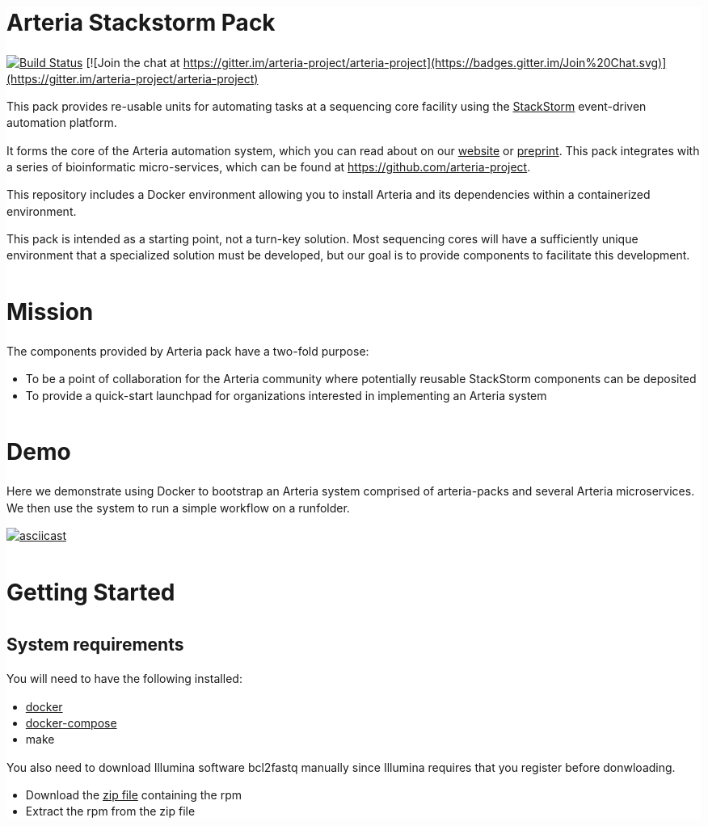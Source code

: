 Arteria Stackstorm Pack
=======================

[![Build Status](https://travis-ci.org/arteria-project/arteria-packs.svg?branch=master)](https://travis-ci.org/arteria-project/arteria-packs)
[![Join the chat at https://gitter.im/arteria-project/arteria-project](https://badges.gitter.im/Join%20Chat.svg)](https://gitter.im/arteria-project/arteria-project)

This pack provides re-usable units for automating tasks at a
sequencing core facility using the [StackStorm](http://stackstorm.com/) 
event-driven automation platform.

It forms the core of the Arteria automation system, 
which you can read about on our [website](https://arteria-project.github.io/) 
or [preprint](https://www.biorxiv.org/content/early/2017/11/06/214858).
This pack integrates with a series of bioinformatic micro-services, 
which can be found at https://github.com/arteria-project.

This repository includes a Docker environment allowing you to install 
Arteria and its dependencies within a containerized environment.

This pack is intended as a starting point, not a turn-key solution. Most sequencing cores
will have a sufficiently unique environment that a specialized solution must be developed,
but our goal is to provide components to facilitate this development.

Mission
=======
The components provided by Arteria pack have a two-fold purpose:

- To be a point of collaboration for the Arteria community where potentially reusable StackStorm components can be deposited
- To provide a quick-start launchpad for organizations interested in implementing an Arteria system

Demo
=====

Here we demonstrate using Docker to bootstrap an Arteria system
comprised of arteria-packs and several Arteria microservices. 
We then use the system to run a simple workflow on a runfolder.

[![asciicast](https://asciinema.org/a/YSz20Jfo7U1hCYzWP5K05mT1S.png)](https://asciinema.org/a/YSz20Jfo7U1hCYzWP5K05mT1S)


Getting Started
===============

System requirements
-------------------
You will need to have the following installed:
- [docker](https://docs.docker.com/)
- [docker-compose](https://docs.docker.com/compose/) 
- make

You also need to download Illumina software bcl2fastq manually since Illumina requires that you register before donwloading. 
- Download the [zip file](https://support.illumina.com/softwaredownload.html?assetId=e8ed3335-5201-48ff-a2bc-db4bfb792c85&assetDetails=bcl2fastq2-v2-20-0-linux-x86-64.zip) containing the rpm
- Extract the rpm from the zip file
 
